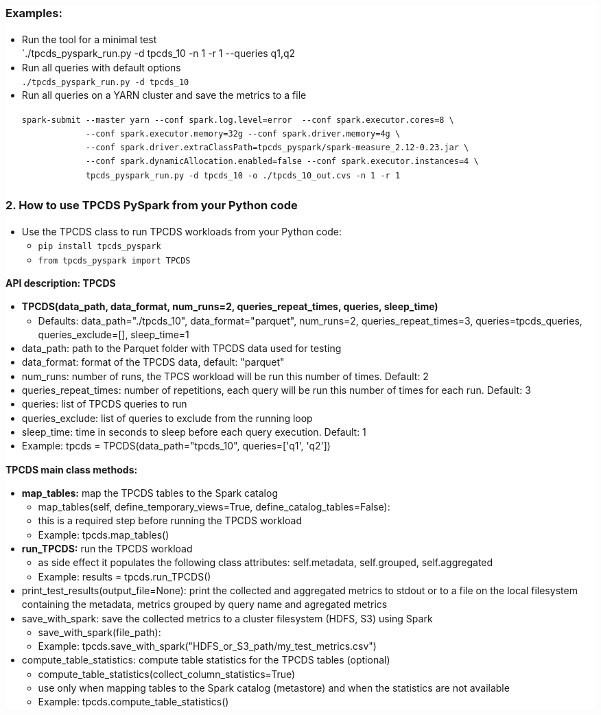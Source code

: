 ### Examples:
- Run the tool for a minimal test  
  `./tpcds_pyspark_run.py -d tpcds_10 -n 1 -r 1 --queries q1,q2
- Run all queries with default options  
  `./tpcds_pyspark_run.py -d tpcds_10` 
- Run all queries on a YARN cluster and save the metrics to a file  
  ```
  spark-submit --master yarn --conf spark.log.level=error  --conf spark.executor.cores=8 \
               --conf spark.executor.memory=32g --conf spark.driver.memory=4g \
               --conf spark.driver.extraClassPath=tpcds_pyspark/spark-measure_2.12-0.23.jar \ 
               --conf spark.dynamicAllocation.enabled=false --conf spark.executor.instances=4 \
               tpcds_pyspark_run.py -d tpcds_10 -o ./tpcds_10_out.cvs -n 1 -r 1 
   ```
  
### 2. How to use TPCDS PySpark from your Python code 
- Use the TPCDS class to run TPCDS workloads from your Python code:
  - `pip install tpcds_pyspark`
  - `from tpcds_pyspark import TPCDS`

**API description: TPCDS**
- **TPCDS(data_path, data_format, num_runs=2, queries_repeat_times, queries, sleep_time)**
  - Defaults: data_path="./tpcds_10", data_format="parquet", num_runs=2, queries_repeat_times=3,
              queries=tpcds_queries, queries_exclude=[], sleep_time=1
- data_path: path to the Parquet folder with TPCDS data used for testing
- data_format: format of the TPCDS data, default: "parquet"
- num_runs: number of runs, the TPCS workload will be run this number of times. Default: 2
- queries_repeat_times: number of repetitions, each query will be run this number of times for each run. Default: 3
- queries: list of TPCDS queries to run
- queries_exclude: list of queries to exclude from the running loop
- sleep_time: time in seconds to sleep before each query execution. Default: 1
- Example: tpcds = TPCDS(data_path="tpcds_10", queries=['q1', 'q2'])

**TPCDS main class methods:**
- **map_tables:** map the TPCDS tables to the Spark catalog
  - map_tables(self, define_temporary_views=True, define_catalog_tables=False): 
  - this is a required step before running the TPCDS workload
  - Example: tpcds.map_tables()
- **run_TPCDS:** run the TPCDS workload
  - as side effect it populates the following class attributes: self.metadata, self.grouped, self.aggregated
  - Example: results = tpcds.run_TPCDS() 
- print_test_results(output_file=None): print the collected and aggregated metrics to stdout or to a file on the local filesystem
    containing the metadata, metrics grouped by query name and agregated metrics
- save_with_spark: save the collected metrics to a cluster filesystem (HDFS, S3) using Spark
  - save_with_spark(file_path): 
  - Example: tpcds.save_with_spark("HDFS_or_S3_path/my_test_metrics.csv") 
- compute_table_statistics: compute table statistics for the TPCDS tables (optional)
  - compute_table_statistics(collect_column_statistics=True)
  - use only when mapping tables to the Spark catalog (metastore) and when the statistics are not available
  - Example: tpcds.compute_table_statistics()
